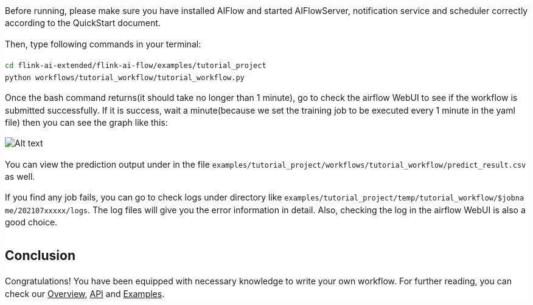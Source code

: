 Before running, please make sure you have installed AIFlow and started AIFlowServer, notification service and scheduler correctly according to the QuickStart document.

Then, type following commands in your terminal:
```bash
cd flink-ai-extended/flink-ai-flow/examples/tutorial_project
python workflows/tutorial_workflow/tutorial_workflow.py
```

Once the bash command returns(it should take no longer than 1 minute), go to check the airflow WebUI to see if the workflow is submitted successfully. If it is success, wait a minute(because we set the training job to be executed every 1 minute in the yaml file) then you can see the graph like this:

![Alt text](../images/tutorial/success_workflow.png)

You can view the prediction output under in the file `examples/tutorial_project/workflows/tutorial_workflow/predict_result.csv` as well.

If you find any job fails, you can go to check logs under directory like `examples/tutorial_project/temp/tutorial_workflow/$jobname/202107xxxxx/logs`. The log files will give you the error information in detail. Also, checking the log in the airflow WebUI is also a good choice.

## Conclusion

Congratulations! You have been equipped with necessary knowledge to write your own workflow. For further reading, you can check our [Overview](../architecture/overview.md), [API](../api/index.rst) and [Examples](https://github.com/flink-extended/ai-flow/tree/master/examples/). 
